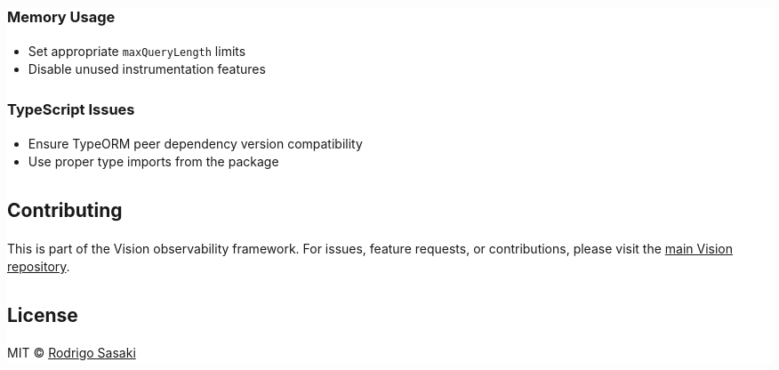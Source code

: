 ### Memory Usage
- Set appropriate `maxQueryLength` limits
- Disable unused instrumentation features

### TypeScript Issues
- Ensure TypeORM peer dependency version compatibility
- Use proper type imports from the package

## Contributing

This is part of the Vision observability framework. For issues, feature requests, or contributions, please visit the [main Vision repository](https://github.com/rodrigopsasaki/vision).

## License

MIT © [Rodrigo Sasaki](https://github.com/rodrigopsasaki)